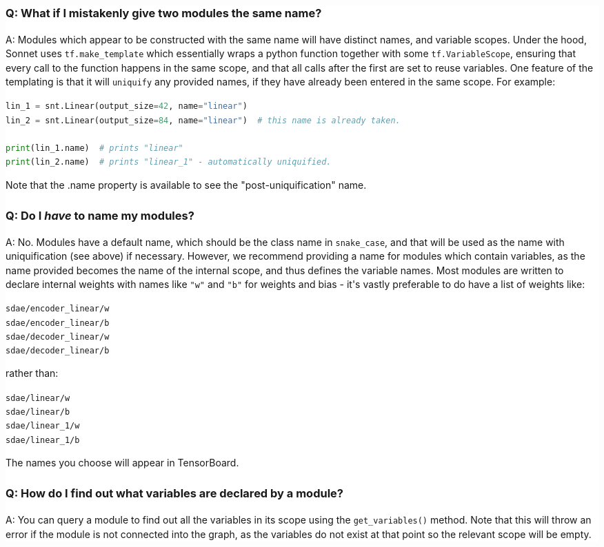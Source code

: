 ### Q: What if I mistakenly give two modules the same name?

A: Modules which appear to be constructed with the same name will have distinct
names, and variable scopes. Under the hood, Sonnet uses `tf.make_template` which
essentially wraps a python function together with some `tf.VariableScope`,
ensuring that every call to the function happens in the same scope, and that all
calls after the first are set to reuse variables. One feature of the templating
is that it will `uniquify` any provided names, if they have already been entered
in the same scope. For example:

```python
lin_1 = snt.Linear(output_size=42, name="linear")
lin_2 = snt.Linear(output_size=84, name="linear")  # this name is already taken.

print(lin_1.name)  # prints "linear"
print(lin_2.name)  # prints "linear_1" - automatically uniquified.
```

Note that the .name property is available to see the "post-uniquification" name.

### Q: Do I _have_ to name my modules?

A: No. Modules have a default name, which should be the class name in
`snake_case`, and that will be used as the name with uniquification (see above)
if necessary. However, we recommend providing a name for modules which contain
variables, as the name provided becomes the name of the internal scope, and thus
defines the variable names. Most modules are written to declare internal weights
with names like `"w"` and `"b"` for weights and
bias - it's vastly preferable to do have a list of weights like:

```
sdae/encoder_linear/w
sdae/encoder_linear/b
sdae/decoder_linear/w
sdae/decoder_linear/b
```

rather than:

```
sdae/linear/w
sdae/linear/b
sdae/linear_1/w
sdae/linear_1/b
```

The names you choose will appear in TensorBoard.

### Q: How do I find out what variables are declared by a module?

A: You can query a module to find out all the variables in its scope using
the `get_variables()` method. Note that this will throw an error if the
module is not connected into the graph, as the variables do not exist at that
point so the relevant scope will be empty.
